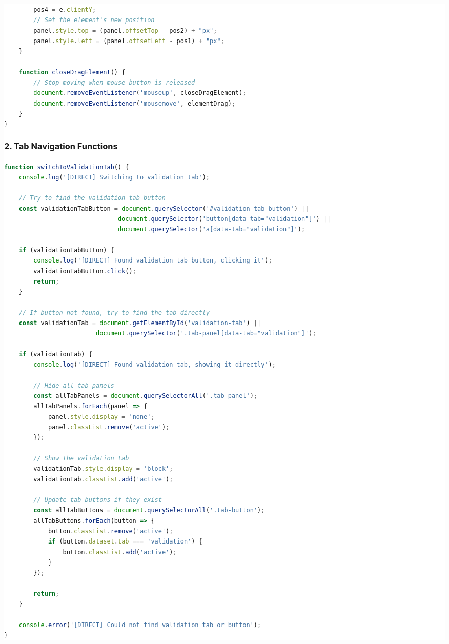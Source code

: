 ```javascript
        pos4 = e.clientY;
        // Set the element's new position
        panel.style.top = (panel.offsetTop - pos2) + "px";
        panel.style.left = (panel.offsetLeft - pos1) + "px";
    }
    
    function closeDragElement() {
        // Stop moving when mouse button is released
        document.removeEventListener('mouseup', closeDragElement);
        document.removeEventListener('mousemove', elementDrag);
    }
}
```

### 2. Tab Navigation Functions

```javascript
function switchToValidationTab() {
    console.log('[DIRECT] Switching to validation tab');
    
    // Try to find the validation tab button
    const validationTabButton = document.querySelector('#validation-tab-button') || 
                               document.querySelector('button[data-tab="validation"]') ||
                               document.querySelector('a[data-tab="validation"]');
    
    if (validationTabButton) {
        console.log('[DIRECT] Found validation tab button, clicking it');
        validationTabButton.click();
        return;
    }
    
    // If button not found, try to find the tab directly
    const validationTab = document.getElementById('validation-tab') ||
                         document.querySelector('.tab-panel[data-tab="validation"]');
    
    if (validationTab) {
        console.log('[DIRECT] Found validation tab, showing it directly');
        
        // Hide all tab panels
        const allTabPanels = document.querySelectorAll('.tab-panel');
        allTabPanels.forEach(panel => {
            panel.style.display = 'none';
            panel.classList.remove('active');
        });
        
        // Show the validation tab
        validationTab.style.display = 'block';
        validationTab.classList.add('active');
        
        // Update tab buttons if they exist
        const allTabButtons = document.querySelectorAll('.tab-button');
        allTabButtons.forEach(button => {
            button.classList.remove('active');
            if (button.dataset.tab === 'validation') {
                button.classList.add('active');
            }
        });
        
        return;
    }
    
    console.error('[DIRECT] Could not find validation tab or button');
}
```